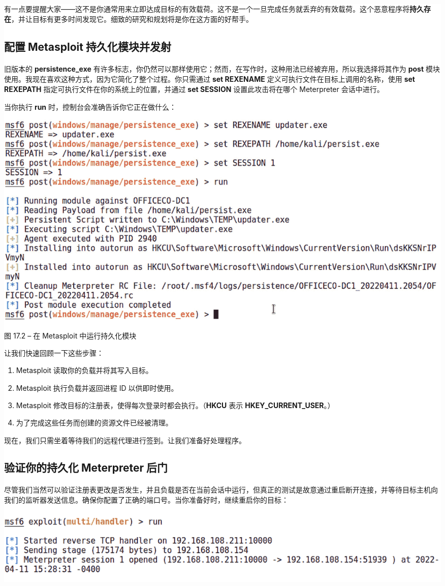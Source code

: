 有一点要提醒大家——这不是你通常用来立即达成目标的有效载荷。这不是一个一旦完成任务就丢弃的有效载荷。这个恶意程序将**持久存在**，并让目标有更多时间发现它。细致的研究和规划将是你在这方面的好帮手。

## 配置 Metasploit 持久化模块并发射

旧版本的 **persistence_exe** 有许多标志，你仍然可以那样使用它；然而，在写作时，这种用法已经被弃用，所以我选择将其作为 **post** 模块使用。我现在喜欢这种方式，因为它简化了整个过程。你只需通过 **set REXENAME** 定义可执行文件在目标上调用的名称，使用 **set REXEPATH** 指定可执行文件在你的系统上的位置，并通过 **set SESSION** 设置此攻击将在哪个 Meterpreter 会话中进行。

当你执行 **run** 时，控制台会准确告诉你它正在做什么：

![图 17.2 – 在 Metasploit 中运行持久化模块](img/Figure_17.02_B17616.jpg)

图 17.2 – 在 Metasploit 中运行持久化模块

让我们快速回顾一下这些步骤：

1.  Metasploit 读取你的负载并将其写入目标。

1.  Metasploit 执行负载并返回进程 ID 以供即时使用。

1.  Metasploit 修改目标的注册表，使得每次登录时都会执行。（**HKCU** 表示 **HKEY_CURRENT_USER**。）

1.  为了完成这些任务而创建的资源文件已经被清理。

现在，我们只需坐着等待我们的远程代理进行签到。让我们准备好处理程序。

## 验证你的持久化 Meterpreter 后门

尽管我们当然可以验证注册表更改是否发生，并且负载是否在当前会话中运行，但真正的测试是故意通过重启断开连接，并等待目标主机向我们的监听器发送信息。确保你配置了正确的端口号。当你准备好时，继续重启你的目标：

![图 17.3 – 我们的持久化负载发送新会话](img/Figure_17.03_B17616.jpg)
